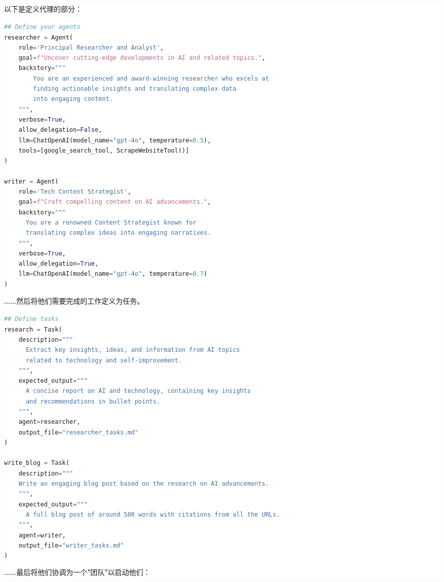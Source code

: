 以下是定义代理的部分：


```python
## Define your agents
researcher = Agent(
    role='Principal Researcher and Analyst',
    goal=f"Uncover cutting-edge developments in AI and related topics.",
    backstory="""
        You are an experienced and award-winning researcher who excels at 
        finding actionable insights and translating complex data 
        into engaging content.
    """,
    verbose=True,
    allow_delegation=False,
    llm=ChatOpenAI(model_name="gpt-4o", temperature=0.5),
    tools=[google_search_tool, ScrapeWebsiteTool()]
)

writer = Agent(
    role='Tech Content Strategist',
    goal=f"Craft compelling content on AI advancements.",
    backstory="""
      You are a renowned Content Strategist known for 
      translating complex ideas into engaging narratives.
    """,
    verbose=True,
    allow_delegation=True,
    llm=ChatOpenAI(model_name="gpt-4o", temperature=0.7)
)
```
……然后将他们需要完成的工作定义为任务。


```python
## Define tasks
research = Task(
    description="""
      Extract key insights, ideas, and information from AI topics 
      related to technology and self-improvement.
    """,
    expected_output="""
      A concise report on AI and technology, containing key insights 
      and recommendations in bullet points.
    """,
    agent=researcher,
    output_file="researcher_tasks.md"
)

write_blog = Task(
    description="""
    Write an engaging blog post based on the research on AI advancements.
    """,
    expected_output="""
      A full blog post of around 500 words with citations from all the URLs.
    """,
    agent=writer,
    output_file="writer_tasks.md"
)
```
……最后将他们协调为一个“团队”以启动他们：
